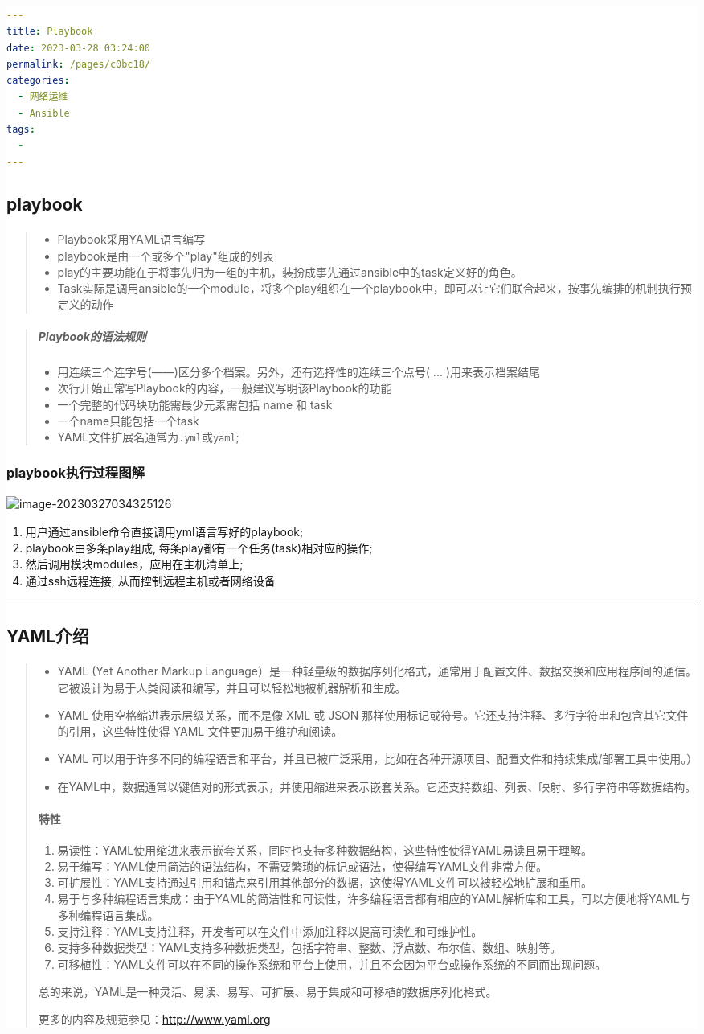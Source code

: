 ```yaml
---
title: Playbook
date: 2023-03-28 03:24:00
permalink: /pages/c0bc18/
categories:
  - 网络运维
  - Ansible
tags:
  - 
---
```




## playbook

> - Playbook采用YAML语言编写
> - playbook是由一个或多个"play"组成的列表
> - play的主要功能在于将事先归为一组的主机，装扮成事先通过ansible中的task定义好的角色。
> - Task实际是调用ansible的一个module，将多个play组织在一个playbook中，即可以让它们联合起来，按事先编排的机制执行预定义的动作

> ##### Playbook的语法规则
>
> - 用连续三个连字号(——)区分多个档案。另外，还有选择性的连续三个点号( ... )用来表示档案结尾
> - 次行开始正常写Playbook的内容，一般建议写明该Playbook的功能
> - 一个完整的代码块功能需最少元素需包括 name 和 task
> - 一个name只能包括一个task
> - YAML文件扩展名通常为`.yml`或`yaml`;

### playbook执行过程图解

![image-20230327034325126](https://cdn.jsdelivr.net/gh/Jonas-Wolfxin/MyPicgo/img/202303270343435.png)  

1. 用户通过ansible命令直接调用yml语言写好的playbook;
2. playbook由多条play组成, 每条play都有一个任务(task)相对应的操作;
3. 然后调用模块modules，应用在主机清单上;
4. 通过ssh远程连接, 从而控制远程主机或者网络设备



---

## YAML介绍

> - YAML (Yet Another Markup Language）是一种轻量级的数据序列化格式，通常用于配置文件、数据交换和应用程序间的通信。它被设计为易于人类阅读和编写，并且可以轻松地被机器解析和生成。
>
> - YAML 使用空格缩进表示层级关系，而不是像 XML 或 JSON 那样使用标记或符号。它还支持注释、多行字符串和包含其它文件的引用，这些特性使得 YAML 文件更加易于维护和阅读。
>
> - YAML 可以用于许多不同的编程语言和平台，并且已被广泛采用，比如在各种开源项目、配置文件和持续集成/部署工具中使用。）
> - 在YAML中，数据通常以键值对的形式表示，并使用缩进来表示嵌套关系。它还支持数组、列表、映射、多行字符串等数据结构。
>
>#### 特性
>
>   1. 易读性：YAML使用缩进来表示嵌套关系，同时也支持多种数据结构，这些特性使得YAML易读且易于理解。
>   2. 易于编写：YAML使用简洁的语法结构，不需要繁琐的标记或语法，使得编写YAML文件非常方便。
>   3. 可扩展性：YAML支持通过引用和锚点来引用其他部分的数据，这使得YAML文件可以被轻松地扩展和重用。
>   4. 易于与多种编程语言集成：由于YAML的简洁性和可读性，许多编程语言都有相应的YAML解析库和工具，可以方便地将YAML与多种编程语言集成。
>   5. 支持注释：YAML支持注释，开发者可以在文件中添加注释以提高可读性和可维护性。
>   6. 支持多种数据类型：YAML支持多种数据类型，包括字符串、整数、浮点数、布尔值、数组、映射等。
>   7. 可移植性：YAML文件可以在不同的操作系统和平台上使用，并且不会因为平台或操作系统的不同而出现问题。
>
> 总的来说，YAML是一种灵活、易读、易写、可扩展、易于集成和可移植的数据序列化格式。
>
> 更多的内容及规范参见：<http://www.yaml.org>